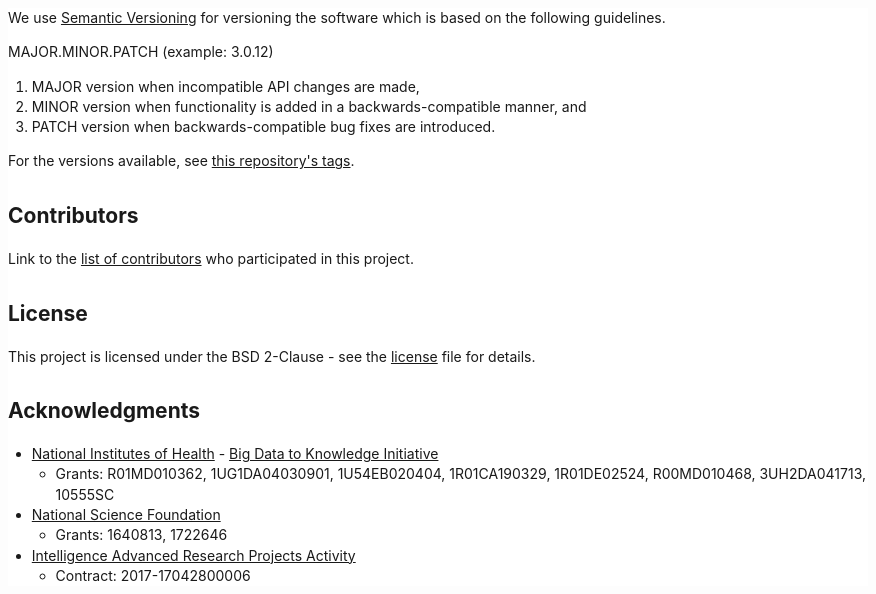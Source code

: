 We use [Semantic Versioning](https://semver.org/) for versioning the software which is based on the following guidelines.

MAJOR.MINOR.PATCH (example: 3.0.12)

  1. MAJOR version when incompatible API changes are made,
  2. MINOR version when functionality is added in a backwards-compatible manner, and
  3. PATCH version when backwards-compatible bug fixes are introduced.

For the versions available, see [this repository's tags](https://github.com/MD2Korg/CerebralCortex/tags).

## Contributors

Link to the [list of contributors](https://github.com/MD2Korg/CerebralCortex-Kernel/graphs/contributors) who participated in this project.

## License

This project is licensed under the BSD 2-Clause - see the [license](https://md2k.org/software-under-the-hood/software-uth-license) file for details.

## Acknowledgments

* [National Institutes of Health](https://www.nih.gov/) - [Big Data to Knowledge Initiative](https://datascience.nih.gov/bd2k)
  * Grants: R01MD010362, 1UG1DA04030901, 1U54EB020404, 1R01CA190329, 1R01DE02524, R00MD010468, 3UH2DA041713, 10555SC
* [National Science Foundation](https://www.nsf.gov/)
  * Grants: 1640813, 1722646
* [Intelligence Advanced Research Projects Activity](https://www.iarpa.gov/)
  * Contract: 2017-17042800006
